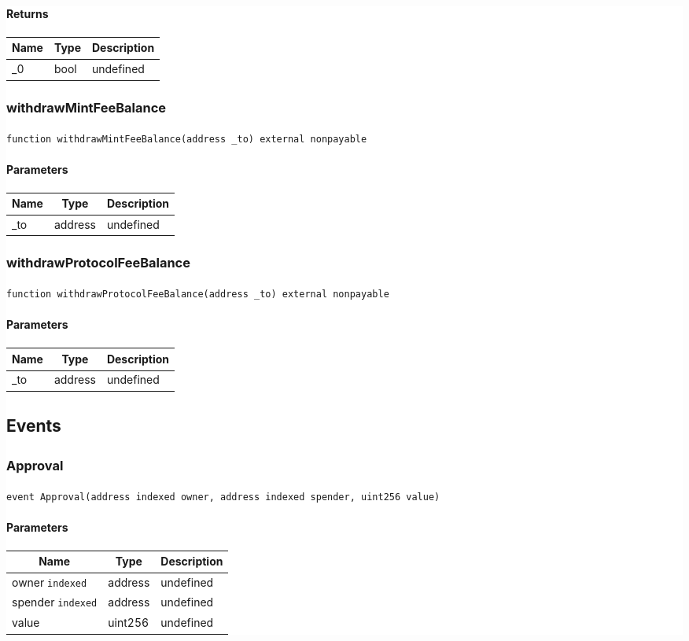 #### Returns

| Name | Type | Description |
|---|---|---|
| _0 | bool | undefined

### withdrawMintFeeBalance

```solidity
function withdrawMintFeeBalance(address _to) external nonpayable
```





#### Parameters

| Name | Type | Description |
|---|---|---|
| _to | address | undefined

### withdrawProtocolFeeBalance

```solidity
function withdrawProtocolFeeBalance(address _to) external nonpayable
```





#### Parameters

| Name | Type | Description |
|---|---|---|
| _to | address | undefined



## Events

### Approval

```solidity
event Approval(address indexed owner, address indexed spender, uint256 value)
```





#### Parameters

| Name | Type | Description |
|---|---|---|
| owner `indexed` | address | undefined |
| spender `indexed` | address | undefined |
| value  | uint256 | undefined |
